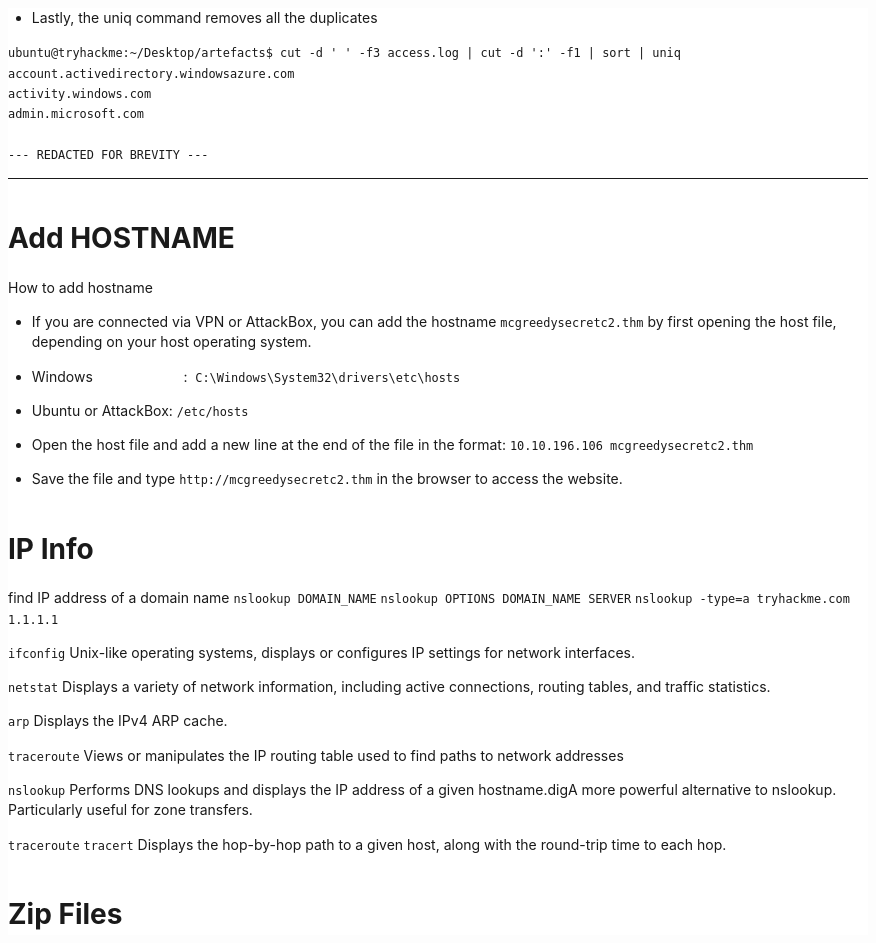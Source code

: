 - Lastly, the uniq command removes all the duplicates

~~~
ubuntu@tryhackme:~/Desktop/artefacts$ cut -d ' ' -f3 access.log | cut -d ':' -f1 | sort | uniq
account.activedirectory.windowsazure.com
activity.windows.com
admin.microsoft.com

--- REDACTED FOR BREVITY ---
~~~


----

# Add HOSTNAME

How to add hostname 
- If you are connected via VPN or AttackBox, you can add the hostname `mcgreedysecretc2.thm` by first opening the host file, depending on your host operating system.  
- Windows                       :  `C:\Windows\System32\drivers\etc\hosts`
- Ubuntu or AttackBox: `/etc/hosts`

- Open the host file and add a new line at the end of the file in the format: `10.10.196.106 mcgreedysecretc2.thm`
- Save the file and type `http://mcgreedysecretc2.thm` in the browser to access the website.

# IP Info

find IP address of a domain name
`nslookup DOMAIN_NAME`
`nslookup OPTIONS DOMAIN_NAME SERVER`
`nslookup -type=a tryhackme.com 1.1.1.1`

`ifconfig`
Unix-like operating systems, displays or configures IP settings for network interfaces.

`netstat`
Displays a variety of network information, including active connections, routing tables, and traffic statistics.

`arp`
Displays the IPv4 ARP cache.

`traceroute`
Views or manipulates the IP routing table used to find paths to network addresses

`nslookup`
Performs DNS lookups and displays the IP address of a given hostname.digA more powerful alternative to nslookup. Particularly useful for zone transfers.

`traceroute`
`tracert`
Displays the hop-by-hop path to a given host, along with the round-trip time to each hop.

# Zip Files
